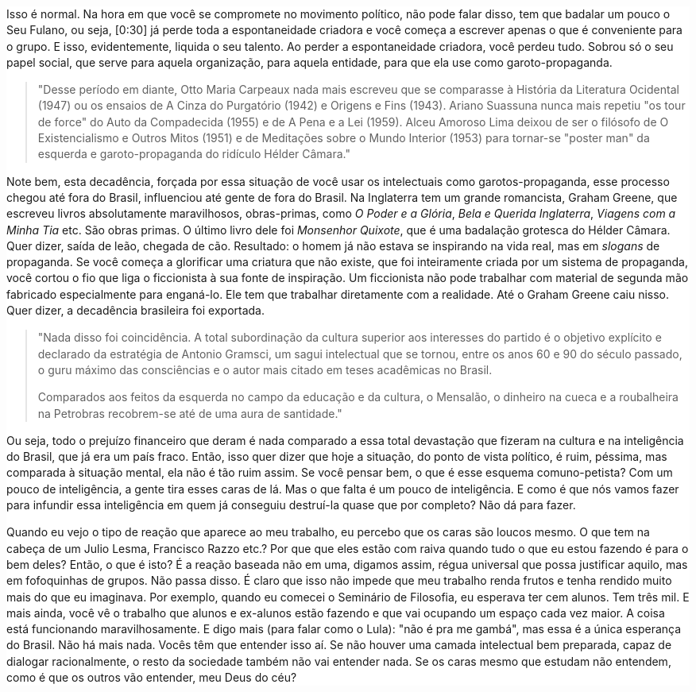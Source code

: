 Isso é normal. Na hora em que você se compromete no movimento político, não pode falar disso, tem que badalar um pouco o Seu Fulano, ou seja, \[0:30\] já perde toda a espontaneidade criadora e você começa a escrever apenas o que é conveniente para o grupo. E isso, evidentemente, liquida o seu talento. Ao perder a espontaneidade criadora, você perdeu tudo. Sobrou só o seu papel social, que serve para aquela organização, para aquela entidade, para que ela use como garoto-propaganda.

> "Desse período em diante, Otto Maria Carpeaux nada mais escreveu que se comparasse à História da Literatura Ocidental (1947) ou os ensaios de A Cinza do Purgatório (1942) e Origens e Fins (1943). Ariano Suassuna nunca mais repetiu "os tour de force" do Auto da Compadecida (1955) e de A Pena e a Lei (1959). Alceu Amoroso Lima deixou de ser o filósofo de O Existencialismo e Outros Mitos (1951) e de Meditações sobre o Mundo Interior (1953) para tornar-se "poster man" da esquerda e garoto-propaganda do ridículo Hélder Câmara."

Note bem, esta decadência, forçada por essa situação de você usar os intelectuais como garotos-propaganda, esse processo chegou até fora do Brasil, influenciou até gente de fora do Brasil. Na Inglaterra tem um grande romancista, Graham Greene, que escreveu livros absolutamente maravilhosos, obras-primas, como *O Poder e a Glória*, *Bela e Querida Inglaterra*, *Viagens com a Minha Tia* etc. São obras primas. O último livro dele foi *Monsenhor Quixote*, que é uma badalação grotesca do Hélder Câmara. Quer dizer, saída de leão, chegada de cão. Resultado: o homem já não estava se inspirando na vida real, mas em *slogans* de propaganda. Se você começa a glorificar uma criatura que não existe, que foi inteiramente criada por um sistema de propaganda, você cortou o fio que liga o ficcionista à sua fonte de inspiração. Um ficcionista não pode trabalhar com material de segunda mão fabricado especialmente para enganá-lo. Ele tem que trabalhar diretamente com a realidade. Até o Graham Greene caiu nisso. Quer dizer, a decadência brasileira foi exportada.

> "Nada disso foi coincidência. A total subordinação da cultura superior aos interesses do partido é o objetivo explícito e declarado da estratégia de Antonio Gramsci, um sagui intelectual que se tornou, entre os anos 60 e 90 do século passado, o guru máximo das consciências e o autor mais citado em teses acadêmicas no Brasil.
>
> Comparados aos feitos da esquerda no campo da educação e da cultura, o Mensalão, o dinheiro na cueca e a roubalheira na Petrobras recobrem-se até de uma aura de santidade."

Ou seja, todo o prejuízo financeiro que deram é nada comparado a essa total devastação que fizeram na cultura e na inteligência do Brasil, que já era um país fraco. Então, isso quer dizer que hoje a situação, do ponto de vista político, é ruim, péssima, mas comparada à situação mental, ela não é tão ruim assim. Se você pensar bem, o que é esse esquema comuno-petista? Com um pouco de inteligência, a gente tira esses caras de lá. Mas o que falta é um pouco de inteligência. E como é que nós vamos fazer para infundir essa inteligência em quem já conseguiu destruí-la quase que por completo? Não dá para fazer.

Quando eu vejo o tipo de reação que aparece ao meu trabalho, eu percebo que os caras são loucos mesmo. O que tem na cabeça de um Julio Lesma, Francisco Razzo etc.? Por que que eles estão com raiva quando tudo o que eu estou fazendo é para o bem deles? Então, o que é isto? É a reação baseada não em uma, digamos assim, régua universal que possa justificar aquilo, mas em fofoquinhas de grupos. Não passa disso. É claro que isso não impede que meu trabalho renda frutos e tenha rendido muito mais do que eu imaginava. Por exemplo, quando eu comecei o Seminário de Filosofia, eu esperava ter cem alunos. Tem três mil. E mais ainda, você vê o trabalho que alunos e ex-alunos estão fazendo e que vai ocupando um espaço cada vez maior. A coisa está funcionando maravilhosamente. E digo mais (para falar como o Lula): "não é pra me gambá", mas essa é a única esperança do Brasil. Não há mais nada. Vocês têm que entender isso aí. Se não houver uma camada intelectual bem preparada, capaz de dialogar racionalmente, o resto da sociedade também não vai entender nada. Se os caras mesmo que estudam não entendem, como é que os outros vão entender, meu Deus do céu?
